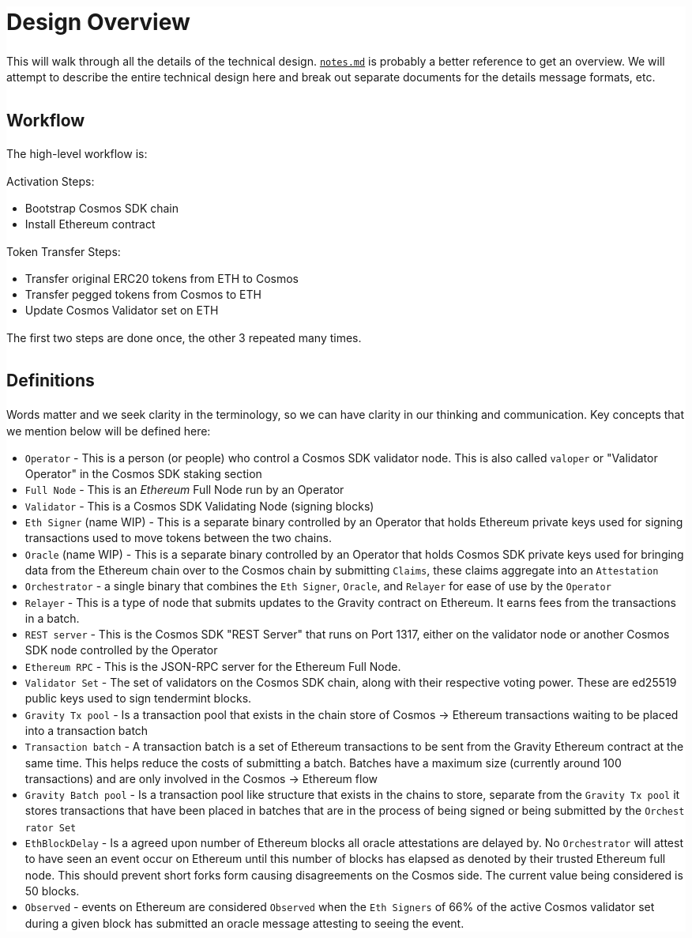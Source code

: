 # Design Overview

This will walk through all the details of the technical design. [`notes.md`](../notes.md) is probably a better reference
to get an overview. We will attempt to describe the entire technical design here and break out separate documents
for the details message formats, etc.

## Workflow

The high-level workflow is:

Activation Steps:

- Bootstrap Cosmos SDK chain
- Install Ethereum contract

Token Transfer Steps:

- Transfer original ERC20 tokens from ETH to Cosmos
- Transfer pegged tokens from Cosmos to ETH
- Update Cosmos Validator set on ETH

The first two steps are done once, the other 3 repeated many times.

## Definitions

Words matter and we seek clarity in the terminology, so we can have clarity in our thinking and communication.
Key concepts that we mention below will be defined here:

- `Operator` - This is a person (or people) who control a Cosmos SDK validator node. This is also called `valoper` or "Validator Operator" in the Cosmos SDK staking section
- `Full Node` - This is an _Ethereum_ Full Node run by an Operator
- `Validator` - This is a Cosmos SDK Validating Node (signing blocks)
- `Eth Signer` (name WIP) - This is a separate binary controlled by an Operator that holds Ethereum private keys used for signing transactions used to move tokens between the two chains.
- `Oracle` (name WIP) - This is a separate binary controlled by an Operator that holds Cosmos SDK private keys used for bringing data from the Ethereum chain over to the Cosmos chain by submitting `Claims`, these claims aggregate into an `Attestation`
- `Orchestrator` - a single binary that combines the `Eth Signer`, `Oracle`, and `Relayer` for ease of use by the `Operator`
- `Relayer` - This is a type of node that submits updates to the Gravity contract on Ethereum. It earns fees from the transactions in a batch.
- `REST server` - This is the Cosmos SDK "REST Server" that runs on Port 1317, either on the validator node or another Cosmos SDK node controlled by the Operator
- `Ethereum RPC` - This is the JSON-RPC server for the Ethereum Full Node.
- `Validator Set` - The set of validators on the Cosmos SDK chain, along with their respective voting power. These are ed25519 public keys used to sign tendermint blocks.
- `Gravity Tx pool` - Is a transaction pool that exists in the chain store of Cosmos -> Ethereum transactions waiting to be placed into a transaction batch
- `Transaction batch` - A transaction batch is a set of Ethereum transactions to be sent from the Gravity Ethereum contract at the same time. This helps reduce the costs of submitting a batch. Batches have a maximum size (currently around 100 transactions) and are only involved in the Cosmos -> Ethereum flow
- `Gravity Batch pool` - Is a transaction pool like structure that exists in the chains to store, separate from the `Gravity Tx pool` it stores transactions that have been placed in batches that are in the process of being signed or being submitted by the `Orchestrator Set`
- `EthBlockDelay` - Is a agreed upon number of Ethereum blocks all oracle attestations are delayed by. No `Orchestrator` will attest to have seen an event occur on Ethereum until this number of blocks has elapsed as denoted by their trusted Ethereum full node. This should prevent short forks form causing disagreements on the Cosmos side. The current value being considered is 50 blocks.
- `Observed` - events on Ethereum are considered `Observed` when the `Eth Signers` of 66% of the active Cosmos validator set during a given block has submitted an oracle message attesting to seeing the event.